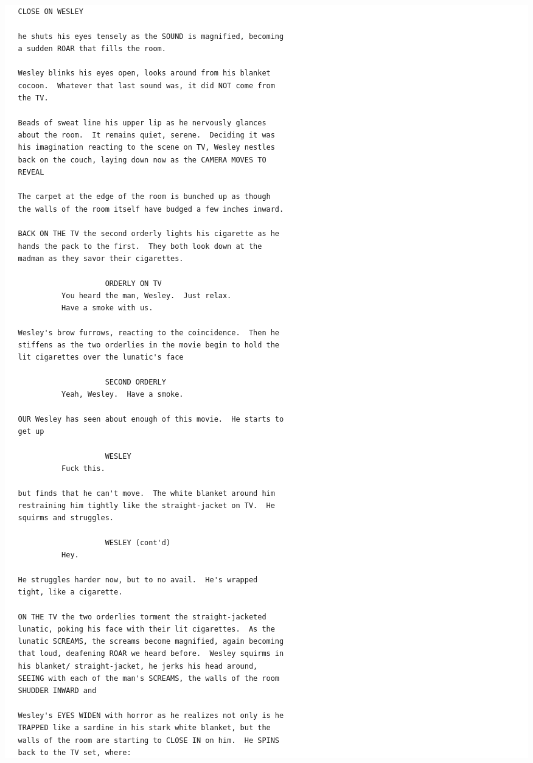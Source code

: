        CLOSE ON WESLEY

       he shuts his eyes tensely as the SOUND is magnified, becoming 
       a sudden ROAR that fills the room.

       Wesley blinks his eyes open, looks around from his blanket 
       cocoon.  Whatever that last sound was, it did NOT come from 
       the TV.

       Beads of sweat line his upper lip as he nervously glances 
       about the room.  It remains quiet, serene.  Deciding it was 
       his imagination reacting to the scene on TV, Wesley nestles 
       back on the couch, laying down now as the CAMERA MOVES TO 
       REVEAL

       The carpet at the edge of the room is bunched up as though 
       the walls of the room itself have budged a few inches inward.

       BACK ON THE TV the second orderly lights his cigarette as he 
       hands the pack to the first.  They both look down at the 
       madman as they savor their cigarettes.  

                           ORDERLY ON TV
                 You heard the man, Wesley.  Just relax.  
                 Have a smoke with us.

       Wesley's brow furrows, reacting to the coincidence.  Then he 
       stiffens as the two orderlies in the movie begin to hold the 
       lit cigarettes over the lunatic's face

                           SECOND ORDERLY
                 Yeah, Wesley.  Have a smoke.

       OUR Wesley has seen about enough of this movie.  He starts to 
       get up

                           WESLEY
                 Fuck this.

       but finds that he can't move.  The white blanket around him 
       restraining him tightly like the straight-jacket on TV.  He 
       squirms and struggles.

                           WESLEY (cont'd)
                 Hey.

       He struggles harder now, but to no avail.  He's wrapped 
       tight, like a cigarette.

       ON THE TV the two orderlies torment the straight-jacketed 
       lunatic, poking his face with their lit cigarettes.  As the 
       lunatic SCREAMS, the screams become magnified, again becoming 
       that loud, deafening ROAR we heard before.  Wesley squirms in 
       his blanket/ straight-jacket, he jerks his head around, 
       SEEING with each of the man's SCREAMS, the walls of the room 
       SHUDDER INWARD and 

       Wesley's EYES WIDEN with horror as he realizes not only is he 
       TRAPPED like a sardine in his stark white blanket, but the 
       walls of the room are starting to CLOSE IN on him.  He SPINS 
       back to the TV set, where:
